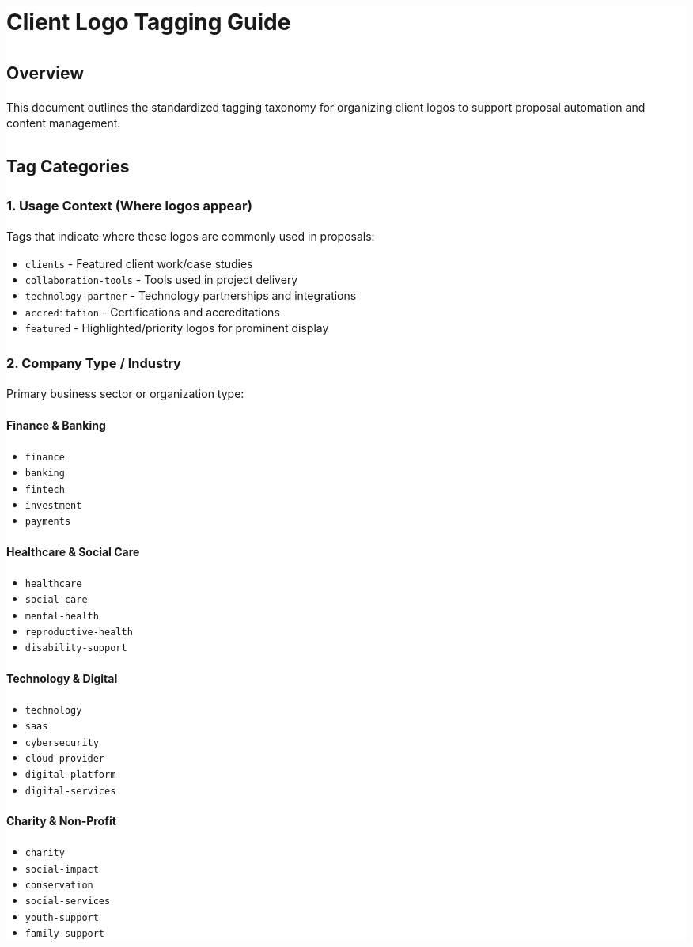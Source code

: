 # Client Logo Tagging Guide

## Overview
This document outlines the standardized tagging taxonomy for organizing client logos to support proposal automation and content management.

## Tag Categories

### 1. **Usage Context** (Where logos appear)
Tags that indicate where these logos are commonly used in proposals:

- `clients` - Featured client work/case studies
- `collaboration-tools` - Tools used in project delivery
- `technology-partner` - Technology partnerships and integrations
- `accreditation` - Certifications and accreditations
- `featured` - Highlighted/priority logos for prominent display

### 2. **Company Type / Industry**
Primary business sector or organization type:

#### Finance & Banking
- `finance`
- `banking`
- `fintech`
- `investment`
- `payments`

#### Healthcare & Social Care
- `healthcare`
- `social-care`
- `mental-health`
- `reproductive-health`
- `disability-support`

#### Technology & Digital
- `technology`
- `saas`
- `cybersecurity`
- `cloud-provider`
- `digital-platform`
- `digital-services`

#### Charity & Non-Profit
- `charity`
- `social-impact`
- `conservation`
- `social-services`
- `youth-support`
- `family-support`
